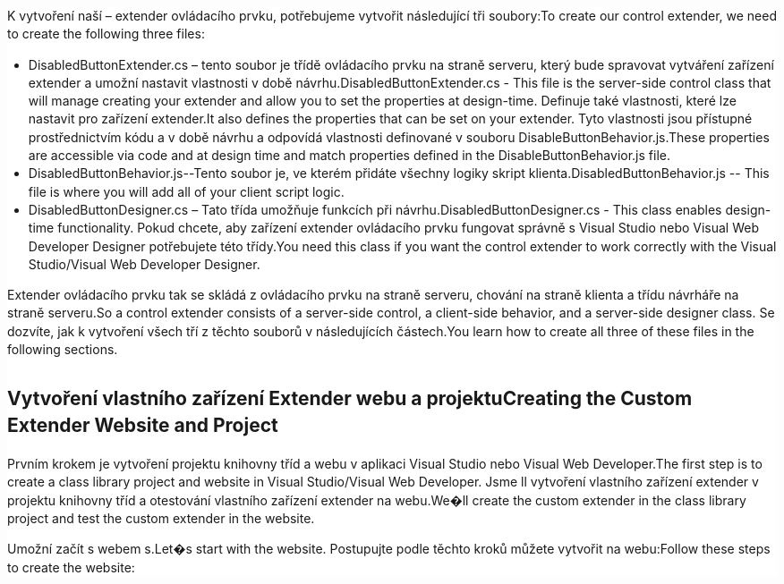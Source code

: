 
<span data-ttu-id="4dbdb-122">K vytvoření naší – extender ovládacího prvku, potřebujeme vytvořit následující tři soubory:</span><span class="sxs-lookup"><span data-stu-id="4dbdb-122">To create our control extender, we need to create the following three files:</span></span>

- <span data-ttu-id="4dbdb-123">DisabledButtonExtender.cs – tento soubor je třídě ovládacího prvku na straně serveru, který bude spravovat vytváření zařízení extender a umožní nastavit vlastnosti v době návrhu.</span><span class="sxs-lookup"><span data-stu-id="4dbdb-123">DisabledButtonExtender.cs - This file is the server-side control class that will manage creating your extender and allow you to set the properties at design-time.</span></span> <span data-ttu-id="4dbdb-124">Definuje také vlastnosti, které lze nastavit pro zařízení extender.</span><span class="sxs-lookup"><span data-stu-id="4dbdb-124">It also defines the properties that can be set on your extender.</span></span> <span data-ttu-id="4dbdb-125">Tyto vlastnosti jsou přístupné prostřednictvím kódu a v době návrhu a odpovídá vlastnosti definované v souboru DisableButtonBehavior.js.</span><span class="sxs-lookup"><span data-stu-id="4dbdb-125">These properties are accessible via code and at design time and match properties defined in the DisableButtonBehavior.js file.</span></span>
- <span data-ttu-id="4dbdb-126">DisabledButtonBehavior.js--Tento soubor je, ve kterém přidáte všechny logiky skript klienta.</span><span class="sxs-lookup"><span data-stu-id="4dbdb-126">DisabledButtonBehavior.js -- This file is where you will add all of your client script logic.</span></span>
- <span data-ttu-id="4dbdb-127">DisabledButtonDesigner.cs – Tato třída umožňuje funkcích při návrhu.</span><span class="sxs-lookup"><span data-stu-id="4dbdb-127">DisabledButtonDesigner.cs - This class enables design-time functionality.</span></span> <span data-ttu-id="4dbdb-128">Pokud chcete, aby zařízení extender ovládacího prvku fungovat správně s Visual Studio nebo Visual Web Developer Designer potřebujete této třídy.</span><span class="sxs-lookup"><span data-stu-id="4dbdb-128">You need this class if you want the control extender to work correctly with the Visual Studio/Visual Web Developer Designer.</span></span>

<span data-ttu-id="4dbdb-129">Extender ovládacího prvku tak se skládá z ovládacího prvku na straně serveru, chování na straně klienta a třídu návrháře na straně serveru.</span><span class="sxs-lookup"><span data-stu-id="4dbdb-129">So a control extender consists of a server-side control, a client-side behavior, and a server-side designer class.</span></span> <span data-ttu-id="4dbdb-130">Se dozvíte, jak k vytvoření všech tří z těchto souborů v následujících částech.</span><span class="sxs-lookup"><span data-stu-id="4dbdb-130">You learn how to create all three of these files in the following sections.</span></span>

## <a name="creating-the-custom-extender-website-and-project"></a><span data-ttu-id="4dbdb-131">Vytvoření vlastního zařízení Extender webu a projektu</span><span class="sxs-lookup"><span data-stu-id="4dbdb-131">Creating the Custom Extender Website and Project</span></span>

<span data-ttu-id="4dbdb-132">Prvním krokem je vytvoření projektu knihovny tříd a webu v aplikaci Visual Studio nebo Visual Web Developer.</span><span class="sxs-lookup"><span data-stu-id="4dbdb-132">The first step is to create a class library project and website in Visual Studio/Visual Web Developer.</span></span> <span data-ttu-id="4dbdb-133">Jsme ll vytvoření vlastního zařízení extender v projektu knihovny tříd a otestování vlastního zařízení extender na webu.</span><span class="sxs-lookup"><span data-stu-id="4dbdb-133">We�ll create the custom extender in the class library project and test the custom extender in the website.</span></span>

<span data-ttu-id="4dbdb-134">Umožní začít s webem s.</span><span class="sxs-lookup"><span data-stu-id="4dbdb-134">Let�s start with the website.</span></span> <span data-ttu-id="4dbdb-135">Postupujte podle těchto kroků můžete vytvořit na webu:</span><span class="sxs-lookup"><span data-stu-id="4dbdb-135">Follow these steps to create the website:</span></span>
